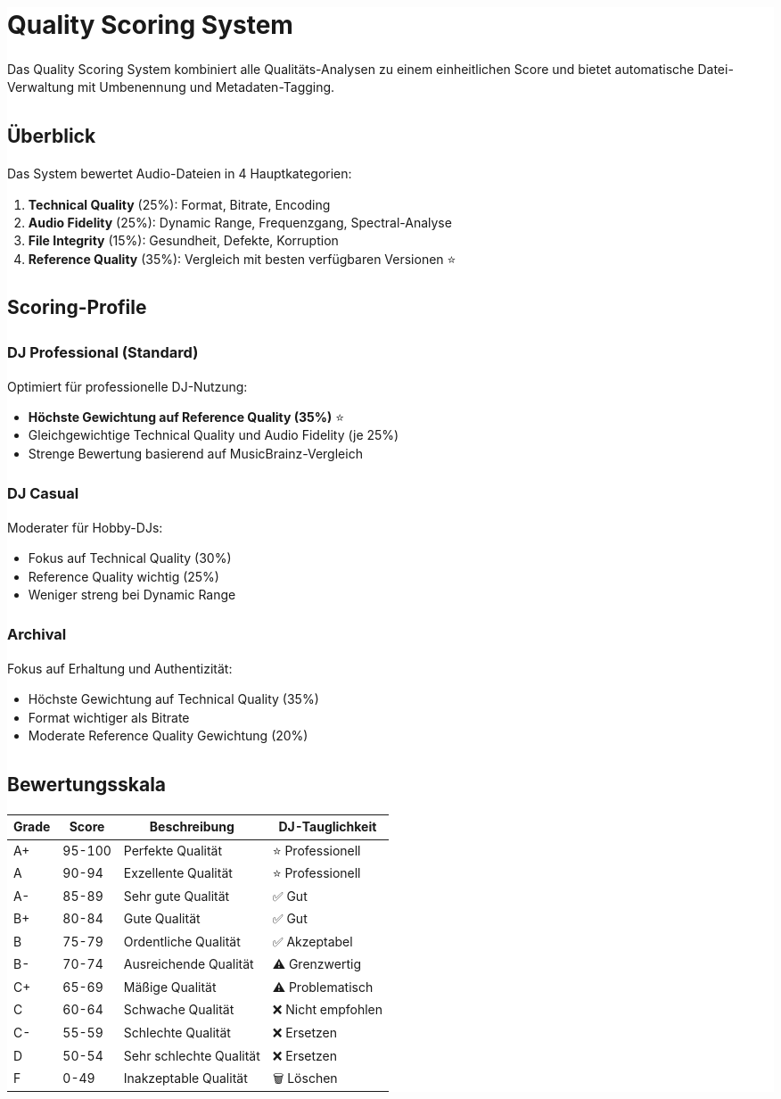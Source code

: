 # Quality Scoring System

Das Quality Scoring System kombiniert alle Qualitäts-Analysen zu einem einheitlichen Score und bietet automatische Datei-Verwaltung mit Umbenennung und Metadaten-Tagging.

## Überblick

Das System bewertet Audio-Dateien in 4 Hauptkategorien:

1. **Technical Quality** (25%): Format, Bitrate, Encoding
2. **Audio Fidelity** (25%): Dynamic Range, Frequenzgang, Spectral-Analyse  
3. **File Integrity** (15%): Gesundheit, Defekte, Korruption
4. **Reference Quality** (35%): Vergleich mit besten verfügbaren Versionen ⭐

## Scoring-Profile

### DJ Professional (Standard)
Optimiert für professionelle DJ-Nutzung:
- **Höchste Gewichtung auf Reference Quality (35%)** ⭐
- Gleichgewichtige Technical Quality und Audio Fidelity (je 25%)
- Strenge Bewertung basierend auf MusicBrainz-Vergleich

### DJ Casual  
Moderater für Hobby-DJs:
- Fokus auf Technical Quality (30%)
- Reference Quality wichtig (25%)
- Weniger streng bei Dynamic Range

### Archival
Fokus auf Erhaltung und Authentizität:
- Höchste Gewichtung auf Technical Quality (35%)
- Format wichtiger als Bitrate
- Moderate Reference Quality Gewichtung (20%)

## Bewertungsskala

| Grade | Score | Beschreibung | DJ-Tauglichkeit |
|-------|-------|--------------|-----------------|
| A+ | 95-100 | Perfekte Qualität | ⭐ Professionell |
| A | 90-94 | Exzellente Qualität | ⭐ Professionell |
| A- | 85-89 | Sehr gute Qualität | ✅ Gut |
| B+ | 80-84 | Gute Qualität | ✅ Gut |
| B | 75-79 | Ordentliche Qualität | ✅ Akzeptabel |
| B- | 70-74 | Ausreichende Qualität | ⚠️ Grenzwertig |
| C+ | 65-69 | Mäßige Qualität | ⚠️ Problematisch |
| C | 60-64 | Schwache Qualität | ❌ Nicht empfohlen |
| C- | 55-59 | Schlechte Qualität | ❌ Ersetzen |
| D | 50-54 | Sehr schlechte Qualität | ❌ Ersetzen |
| F | 0-49 | Inakzeptable Qualität | 🗑️ Löschen |
